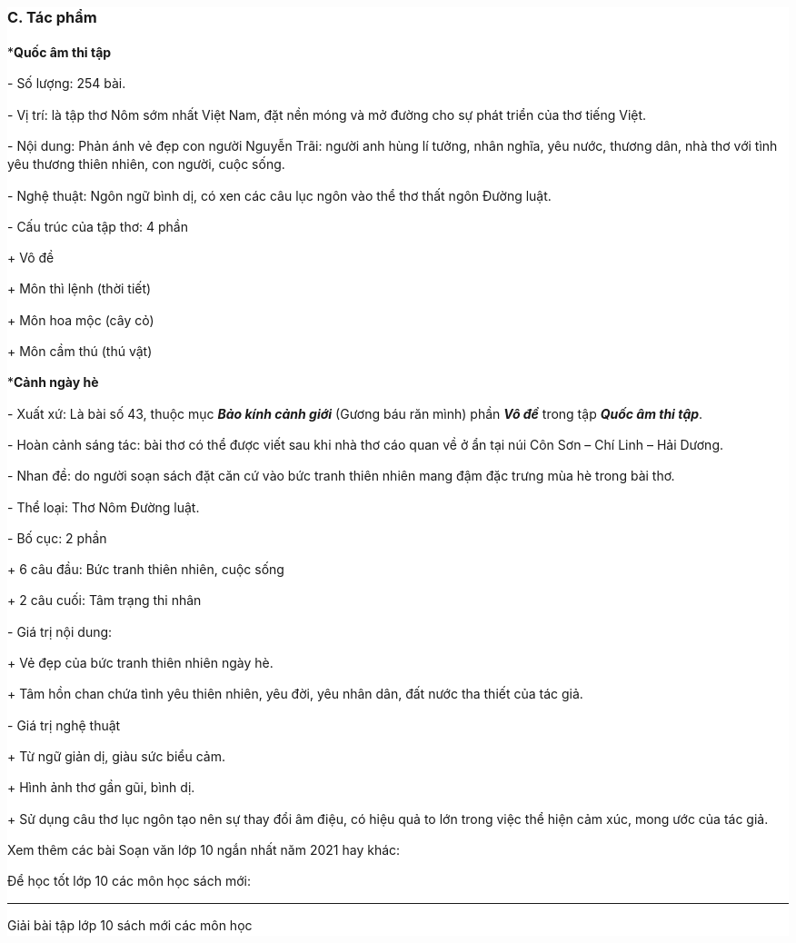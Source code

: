 ### **C. Tác phẩm**

***Quốc âm thi tập**

\- Số lượng: 254 bài.

\- Vị trí: là tập thơ Nôm sớm nhất Việt Nam, đặt nền móng và mở đường cho sự phát triển của thơ tiếng Việt.

\- Nội dung: Phản ánh vẻ đẹp con người Nguyễn Trãi: người anh hùng lí tưởng, nhân nghĩa, yêu nước, thương dân, nhà thơ với tình yêu thương thiên nhiên, con người, cuộc sống.

\- Nghệ thuật: Ngôn ngữ bình dị, có xen các câu lục ngôn vào thể thơ thất ngôn Đường luật.

\- Cấu trúc của tập thơ: 4 phần

\+ Vô đề

\+ Môn thì lệnh (thời tiết)

\+ Môn hoa mộc (cây cỏ)

\+ Môn cầm thú (thú vật)

***Cảnh ngày hè**

\- Xuất xứ: Là bài số 43, thuộc mục **_Bảo kính cảnh giới_** (Gương báu răn mình) phần **_Vô đề_** trong tập **_Quốc âm thi tập_**.

\- Hoàn cảnh sáng tác: bài thơ có thể được viết sau khi nhà thơ cáo quan về ở ẩn tại núi Côn Sơn – Chí Linh – Hải Dương.

\- Nhan đề: do người soạn sách đặt căn cứ vào bức tranh thiên nhiên mang đậm đặc trưng mùa hè trong bài thơ.

\- Thể loại: Thơ Nôm Đường luật. 

\- Bố cục: 2 phần

\+ 6 câu đầu: Bức tranh thiên nhiên, cuộc sống

\+ 2 câu cuối: Tâm trạng thi nhân

\- Giá trị nội dung:

\+ Vẻ đẹp của bức tranh thiên nhiên ngày hè.

\+ Tâm hồn chan chứa tình yêu thiên nhiên, yêu đời, yêu nhân dân, đất nước tha thiết của tác giả.

\- Giá trị nghệ thuật

\+ Từ ngữ giản dị, giàu sức biểu cảm.

\+ Hình ảnh thơ gần gũi, bình dị.

\+ Sử dụng câu thơ lục ngôn tạo nên sự thay đổi âm điệu, có hiệu quả to lớn trong việc thể hiện cảm xúc, mong ước của tác giả.

Xem thêm các bài Soạn văn lớp 10 ngắn nhất năm 2021 hay khác:

Để học tốt lớp 10 các môn học sách mới:

* * *

Giải bài tập lớp 10 sách mới các môn học
